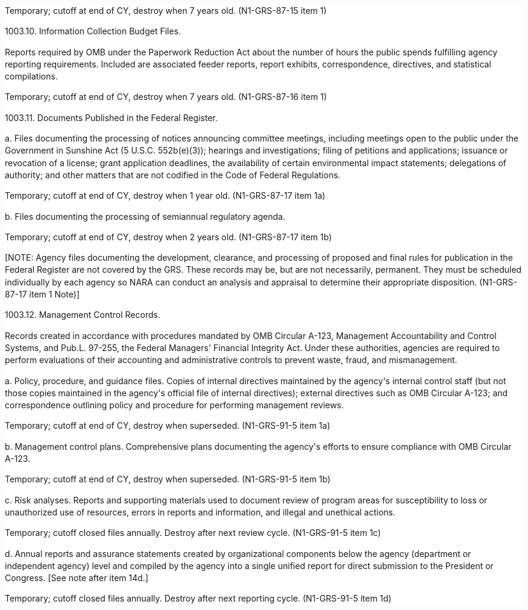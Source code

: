 Temporary; cutoff at end of CY, destroy when 7 years old. (N1-GRS-87-15 item 1)

1003.10. Information Collection Budget Files.

Reports required by OMB under the Paperwork Reduction Act about the number of hours the public spends fulfilling agency reporting requirements. Included are associated feeder reports, report exhibits, correspondence, directives, and statistical compilations.

Temporary; cutoff at end of CY, destroy when 7 years old. (N1-GRS-87-16 item 1)

1003.11. Documents Published in the Federal Register.

a.	Files documenting the processing of notices announcing committee meetings, including meetings open to the public under the Government in Sunshine Act (5 U.S.C. 552b(e)(3)); hearings and investigations; filing of petitions and applications; issuance or revocation of a license; grant application deadlines, the availability of certain environmental impact statements; delegations of authority; and other matters that are not codified in the Code of Federal Regulations.

Temporary; cutoff at end of CY, destroy when 1 year old. (N1-GRS-87-17 item 1a)

b.	Files documenting the processing of semiannual regulatory agenda.

Temporary; cutoff at end of CY, destroy when 2 years old. (N1-GRS-87-17 item 1b)

[NOTE: Agency files documenting the development, clearance, and processing of proposed and final rules for publication in the Federal Register are not covered by the GRS. These records may be, but are not necessarily, permanent. They must be scheduled individually by each agency so NARA can conduct an analysis and appraisal to determine their appropriate disposition. (N1-GRS-87-17 item 1 Note)]

1003.12. Management Control Records.

Records created in accordance with procedures mandated by OMB Circular A-123, Management Accountability and Control Systems, and Pub.L. 97-255, the Federal Managers' Financial Integrity Act. Under these authorities, agencies
are required to perform evaluations of their accounting and administrative controls to prevent waste, fraud, and mismanagement.

a.	Policy, procedure, and guidance files. Copies of internal directives maintained by the agency's internal control staff (but not those copies maintained in the agency's official file of internal directives); external directives such as OMB Circular A-123; and correspondence outlining policy and procedure for performing management reviews.

Temporary; cutoff at end of CY, destroy when superseded. (N1-GRS-91-5 item 1a)

b.	Management control plans. Comprehensive plans documenting the agency's efforts to ensure compliance with OMB Circular A-123.

Temporary; cutoff at end of CY, destroy when superseded. (N1-GRS-91-5 item 1b)

c.	Risk analyses. Reports and supporting materials used to document review of program areas for susceptibility to loss or unauthorized use of resources, errors in reports and information, and illegal and unethical actions.

Temporary; cutoff closed files annually. Destroy after next review cycle. (N1-GRS-91-5 item 1c)

d.	Annual reports and assurance statements created by organizational components below the agency (department or independent agency) level and compiled by the agency into a single unified report for direct submission to the President or Congress. [See note after item 14d.]

Temporary; cutoff closed files annually. Destroy after next reporting cycle. (N1-GRS-91-5 item 1d)
